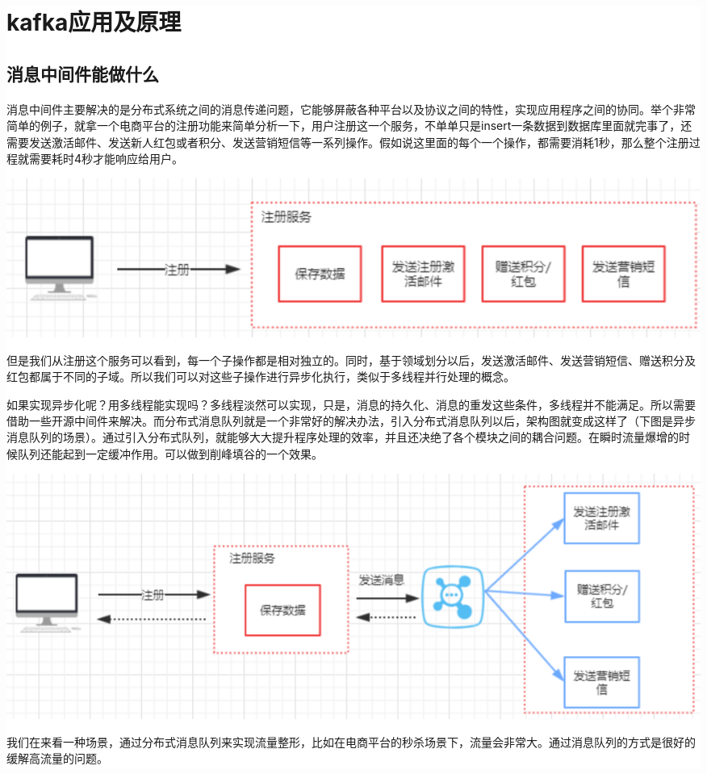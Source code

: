 # kafka应用及原理

## 消息中间件能做什么

消息中间件主要解决的是分布式系统之间的消息传递问题，它能够屏蔽各种平台以及协议之间的特性，实现应用程序之间的协同。举个非常简单的例子，就拿一个电商平台的注册功能来简单分析一下，用户注册这一个服务，不单单只是insert一条数据到数据库里面就完事了，还需要发送激活邮件、发送新人红包或者积分、发送营销短信等一系列操作。假如说这里面的每个一个操作，都需要消耗1秒，那么整个注册过程就需要耗时4秒才能响应给用户。

![image-20191124095323974](assets/image-20191124095323974.png)

但是我们从注册这个服务可以看到，每一个子操作都是相对独立的。同时，基于领域划分以后，发送激活邮件、发送营销短信、赠送积分及红包都属于不同的子域。所以我们可以对这些子操作进行异步化执行，类似于多线程并行处理的概念。

如果实现异步化呢？用多线程能实现吗？多线程淡然可以实现，只是，消息的持久化、消息的重发这些条件，多线程并不能满足。所以需要借助一些开源中间件来解决。而分布式消息队列就是一个非常好的解决办法，引入分布式消息队列以后，架构图就变成这样了（下图是异步消息队列的场景）。通过引入分布式队列，就能够大大提升程序处理的效率，并且还决绝了各个模块之间的耦合问题。在瞬时流量爆增的时候队列还能起到一定缓冲作用。可以做到削峰填谷的一个效果。

![image-20191124095843708](assets/image-20191124095843708.png)

我们在来看一种场景，通过分布式消息队列来实现流量整形，比如在电商平台的秒杀场景下，流量会非常大。通过消息队列的方式是很好的缓解高流量的问题。
